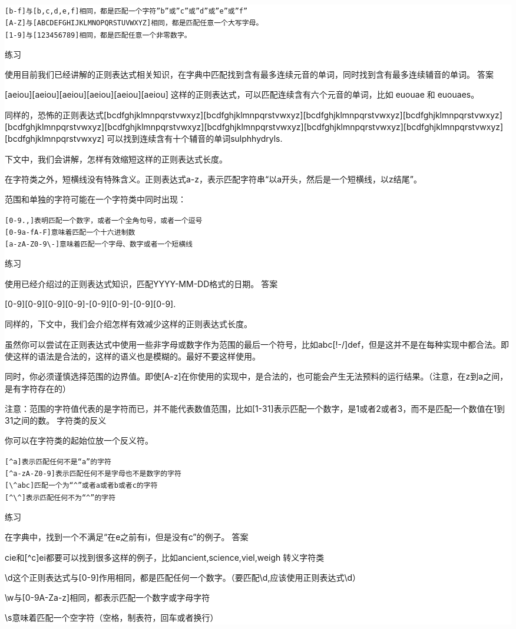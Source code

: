     [b-f]与[b,c,d,e,f]相同，都是匹配一个字符”b”或”c”或”d”或”e”或”f”
    [A-Z]与[ABCDEFGHIJKLMNOPQRSTUVWXYZ]相同，都是匹配任意一个大写字母。
    [1-9]与[123456789]相同，都是匹配任意一个非零数字。

练习

使用目前我们已经讲解的正则表达式相关知识，在字典中匹配找到含有最多连续元音的单词，同时找到含有最多连续辅音的单词。
答案

[aeiou][aeiou][aeiou][aeiou][aeiou][aeiou] 这样的正则表达式，可以匹配连续含有六个元音的单词，比如 euouae 和 euouaes。

同样的，恐怖的正则表达式[bcdfghjklmnpqrstvwxyz][bcdfghjklmnpqrstvwxyz][bcdfghjklmnpqrstvwxyz][bcdfghjklmnpqrstvwxyz][bcdfghjklmnpqrstvwxyz][bcdfghjklmnpqrstvwxyz][bcdfghjklmnpqrstvwxyz][bcdfghjklmnpqrstvwxyz][bcdfghjklmnpqrstvwxyz][bcdfghjklmnpqrstvwxyz] 可以找到连续含有十个辅音的单词sulphhydryls. 

下文中，我们会讲解，怎样有效缩短这样的正则表达式长度。

在字符类之外，短横线没有特殊含义。正则表达式a-z，表示匹配字符串“以a开头，然后是一个短横线，以z结尾”。

范围和单独的字符可能在一个字符类中同时出现：

    [0-9.,]表明匹配一个数字，或者一个全角句号，或者一个逗号
    [0-9a-fA-F]意味着匹配一个十六进制数
    [a-zA-Z0-9\-]意味着匹配一个字母、数字或者一个短横线

练习

使用已经介绍过的正则表达式知识，匹配YYYY-MM-DD格式的日期。
答案

[0-9][0-9][0-9][0-9]-[0-9][0-9]-[0-9][0-9].

同样的，下文中，我们会介绍怎样有效减少这样的正则表达式长度。

虽然你可以尝试在正则表达式中使用一些非字母或数字作为范围的最后一个符号，比如abc[!-/]def，但是这并不是在每种实现中都合法。即使这样的语法是合法的，这样的语义也是模糊的。最好不要这样使用。

同时，你必须谨慎选择范围的边界值。即使[A-z]在你使用的实现中，是合法的，也可能会产生无法预料的运行结果。（注意，在z到a之间，是有字符存在的）

注意：范围的字符值代表的是字符而已，并不能代表数值范围，比如[1-31]表示匹配一个数字，是1或者2或者3，而不是匹配一个数值在1到31之间的数。
字符类的反义

你可以在字符类的起始位放一个反义符。

    [^a]表示匹配任何不是“a”的字符
    [^a-zA-Z0-9]表示匹配任何不是字母也不是数字的字符
    [\^abc]匹配一个为“^”或者a或者b或者c的字符
    [^\^]表示匹配任何不为“^”的字符

练习

在字典中，找到一个不满足“在e之前有i，但是没有c”的例子。
答案

cie和[^c]ei都要可以找到很多这样的例子，比如ancient,science,viel,weigh
转义字符类

\d这个正则表达式与[0-9]作用相同，都是匹配任何一个数字。（要匹配\d,应该使用正则表达式\\d）

\w与[0-9A-Za-z]相同，都表示匹配一个数字或字母字符

\s意味着匹配一个空字符（空格，制表符，回车或者换行）
